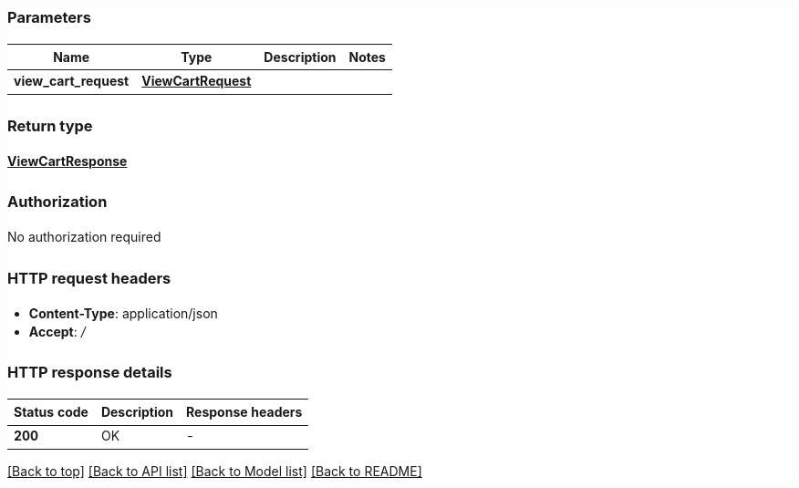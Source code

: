 

### Parameters


Name | Type | Description  | Notes
------------- | ------------- | ------------- | -------------
 **view_cart_request** | [**ViewCartRequest**](ViewCartRequest.md)|  | 

### Return type

[**ViewCartResponse**](ViewCartResponse.md)

### Authorization

No authorization required

### HTTP request headers

 - **Content-Type**: application/json
 - **Accept**: */*

### HTTP response details

| Status code | Description | Response headers |
|-------------|-------------|------------------|
**200** | OK |  -  |

[[Back to top]](#) [[Back to API list]](../README.md#documentation-for-api-endpoints) [[Back to Model list]](../README.md#documentation-for-models) [[Back to README]](../README.md)

